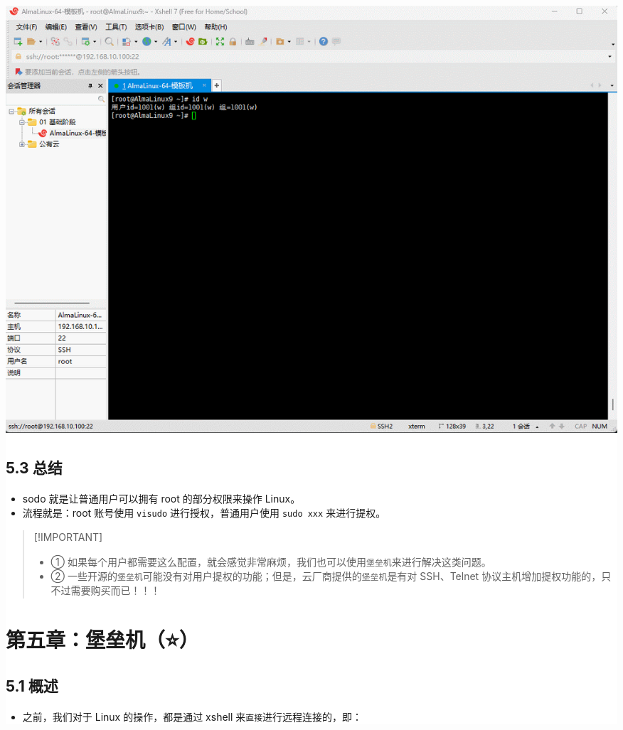 ![](./assets/71.gif)

## 5.3 总结

* sodo 就是让普通用户可以拥有 root 的部分权限来操作 Linux。
* 流程就是：root 账号使用 `visudo` 进行授权，普通用户使用 `sudo xxx` 来进行提权。

>   [!IMPORTANT]
>
>   * ① 如果每个用户都需要这么配置，就会感觉非常麻烦，我们也可以使用`堡垒机`来进行解决这类问题。
>   * ② 一些开源的`堡垒机`可能没有对用户提权的功能；但是，云厂商提供的`堡垒机`是有对 SSH、Telnet 协议主机增加提权功能的，只不过需要购买而已！！！



# 第五章：堡垒机（⭐）

## 5.1 概述

* 之前，我们对于 Linux 的操作，都是通过 xshell 来`直接`进行远程连接的，即：
